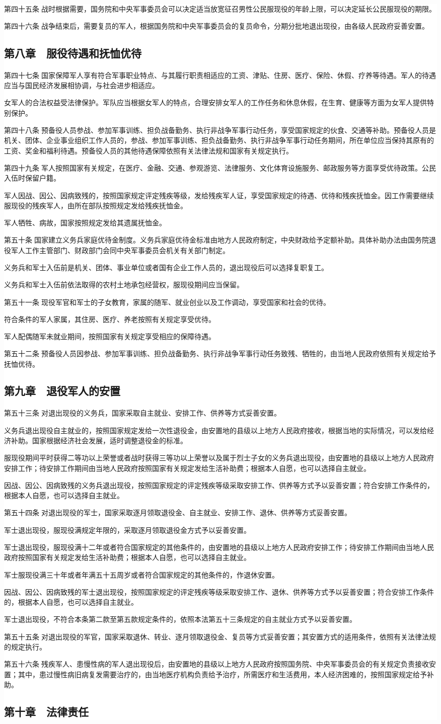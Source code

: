 第四十五条 战时根据需要，国务院和中央军事委员会可以决定适当放宽征召男性公民服现役的年龄上限，可以决定延长公民服现役的期限。

第四十六条 战争结束后，需要复员的军人，根据国务院和中央军事委员会的复员命令，分期分批地退出现役，由各级人民政府妥善安置。

## 第八章　服役待遇和抚恤优待

第四十七条 国家保障军人享有符合军事职业特点、与其履行职责相适应的工资、津贴、住房、医疗、保险、休假、疗养等待遇。军人的待遇应当与国民经济发展相协调，与社会进步相适应。

女军人的合法权益受法律保护。军队应当根据女军人的特点，合理安排女军人的工作任务和休息休假，在生育、健康等方面为女军人提供特别保护。

第四十八条 预备役人员参战、参加军事训练、担负战备勤务、执行非战争军事行动任务，享受国家规定的伙食、交通等补助。预备役人员是机关、团体、企业事业组织工作人员的，参战、参加军事训练、担负战备勤务、执行非战争军事行动任务期间，所在单位应当保持其原有的工资、奖金和福利待遇。预备役人员的其他待遇保障依照有关法律法规和国家有关规定执行。

第四十九条 军人按照国家有关规定，在医疗、金融、交通、参观游览、法律服务、文化体育设施服务、邮政服务等方面享受优待政策。公民入伍时保留户籍。

军人因战、因公、因病致残的，按照国家规定评定残疾等级，发给残疾军人证，享受国家规定的待遇、优待和残疾抚恤金。因工作需要继续服现役的残疾军人，由所在部队按照规定发给残疾抚恤金。

军人牺牲、病故，国家按照规定发给其遗属抚恤金。

第五十条 国家建立义务兵家庭优待金制度。义务兵家庭优待金标准由地方人民政府制定，中央财政给予定额补助。具体补助办法由国务院退役军人工作主管部门、财政部门会同中央军事委员会机关有关部门制定。

义务兵和军士入伍前是机关、团体、事业单位或者国有企业工作人员的，退出现役后可以选择复职复工。

义务兵和军士入伍前依法取得的农村土地承包经营权，服现役期间应当保留。

第五十一条 现役军官和军士的子女教育，家属的随军、就业创业以及工作调动，享受国家和社会的优待。

符合条件的军人家属，其住房、医疗、养老按照有关规定享受优待。

军人配偶随军未就业期间，按照国家有关规定享受相应的保障待遇。

第五十二条 预备役人员因参战、参加军事训练、担负战备勤务、执行非战争军事行动任务致残、牺牲的，由当地人民政府依照有关规定给予抚恤优待。

## 第九章　退役军人的安置

第五十三条 对退出现役的义务兵，国家采取自主就业、安排工作、供养等方式妥善安置。

义务兵退出现役自主就业的，按照国家规定发给一次性退役金，由安置地的县级以上地方人民政府接收，根据当地的实际情况，可以发给经济补助。国家根据经济社会发展，适时调整退役金的标准。

服现役期间平时获得二等功以上荣誉或者战时获得三等功以上荣誉以及属于烈士子女的义务兵退出现役，由安置地的县级以上地方人民政府安排工作；待安排工作期间由当地人民政府按照国家有关规定发给生活补助费；根据本人自愿，也可以选择自主就业。

因战、因公、因病致残的义务兵退出现役，按照国家规定的评定残疾等级采取安排工作、供养等方式予以妥善安置；符合安排工作条件的，根据本人自愿，也可以选择自主就业。

第五十四条 对退出现役的军士，国家采取逐月领取退役金、自主就业、安排工作、退休、供养等方式妥善安置。

军士退出现役，服现役满规定年限的，采取逐月领取退役金方式予以妥善安置。

军士退出现役，服现役满十二年或者符合国家规定的其他条件的，由安置地的县级以上地方人民政府安排工作；待安排工作期间由当地人民政府按照国家有关规定发给生活补助费；根据本人自愿，也可以选择自主就业。

军士服现役满三十年或者年满五十五周岁或者符合国家规定的其他条件的，作退休安置。

因战、因公、因病致残的军士退出现役，按照国家规定的评定残疾等级采取安排工作、退休、供养等方式予以妥善安置；符合安排工作条件的，根据本人自愿，也可以选择自主就业。

军士退出现役，不符合本条第二款至第五款规定条件的，依照本法第五十三条规定的自主就业方式予以妥善安置。

第五十五条 对退出现役的军官，国家采取退休、转业、逐月领取退役金、复员等方式妥善安置；其安置方式的适用条件，依照有关法律法规的规定执行。

第五十六条 残疾军人、患慢性病的军人退出现役后，由安置地的县级以上地方人民政府按照国务院、中央军事委员会的有关规定负责接收安置；其中，患过慢性病旧病复发需要治疗的，由当地医疗机构负责给予治疗，所需医疗和生活费用，本人经济困难的，按照国家规定给予补助。

## 第十章　法律责任

